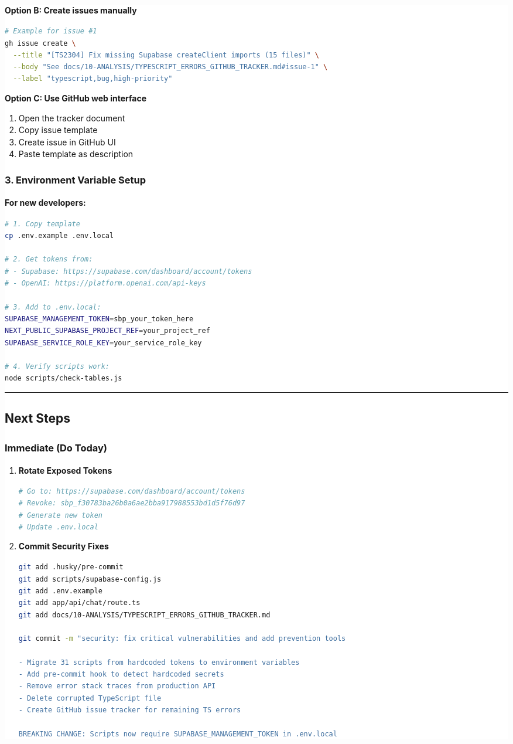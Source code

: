 **Option B: Create issues manually**
```bash
# Example for issue #1
gh issue create \
  --title "[TS2304] Fix missing Supabase createClient imports (15 files)" \
  --body "See docs/10-ANALYSIS/TYPESCRIPT_ERRORS_GITHUB_TRACKER.md#issue-1" \
  --label "typescript,bug,high-priority"
```

**Option C: Use GitHub web interface**
1. Open the tracker document
2. Copy issue template
3. Create issue in GitHub UI
4. Paste template as description

### 3. Environment Variable Setup

**For new developers:**
```bash
# 1. Copy template
cp .env.example .env.local

# 2. Get tokens from:
# - Supabase: https://supabase.com/dashboard/account/tokens
# - OpenAI: https://platform.openai.com/api-keys

# 3. Add to .env.local:
SUPABASE_MANAGEMENT_TOKEN=sbp_your_token_here
NEXT_PUBLIC_SUPABASE_PROJECT_REF=your_project_ref
SUPABASE_SERVICE_ROLE_KEY=your_service_role_key

# 4. Verify scripts work:
node scripts/check-tables.js
```

---

## Next Steps

### Immediate (Do Today)

1. **Rotate Exposed Tokens**
   ```bash
   # Go to: https://supabase.com/dashboard/account/tokens
   # Revoke: sbp_f30783ba26b0a6ae2bba917988553bd1d5f76d97
   # Generate new token
   # Update .env.local
   ```

2. **Commit Security Fixes**
   ```bash
   git add .husky/pre-commit
   git add scripts/supabase-config.js
   git add .env.example
   git add app/api/chat/route.ts
   git add docs/10-ANALYSIS/TYPESCRIPT_ERRORS_GITHUB_TRACKER.md

   git commit -m "security: fix critical vulnerabilities and add prevention tools

   - Migrate 31 scripts from hardcoded tokens to environment variables
   - Add pre-commit hook to detect hardcoded secrets
   - Remove error stack traces from production API
   - Delete corrupted TypeScript file
   - Create GitHub issue tracker for remaining TS errors

   BREAKING CHANGE: Scripts now require SUPABASE_MANAGEMENT_TOKEN in .env.local
   ```